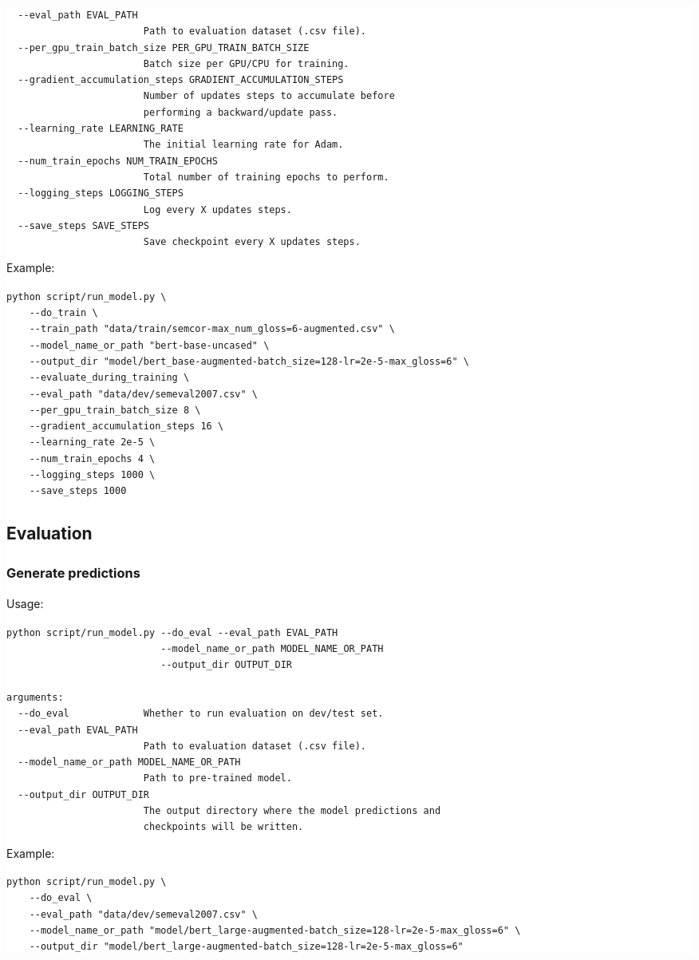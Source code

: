 ```
  --eval_path EVAL_PATH
                        Path to evaluation dataset (.csv file).
  --per_gpu_train_batch_size PER_GPU_TRAIN_BATCH_SIZE
                        Batch size per GPU/CPU for training.
  --gradient_accumulation_steps GRADIENT_ACCUMULATION_STEPS
                        Number of updates steps to accumulate before
                        performing a backward/update pass.
  --learning_rate LEARNING_RATE
                        The initial learning rate for Adam.
  --num_train_epochs NUM_TRAIN_EPOCHS
                        Total number of training epochs to perform.
  --logging_steps LOGGING_STEPS
                        Log every X updates steps.
  --save_steps SAVE_STEPS
                        Save checkpoint every X updates steps.
```

Example:
```
python script/run_model.py \
    --do_train \
    --train_path "data/train/semcor-max_num_gloss=6-augmented.csv" \
    --model_name_or_path "bert-base-uncased" \
    --output_dir "model/bert_base-augmented-batch_size=128-lr=2e-5-max_gloss=6" \
    --evaluate_during_training \
    --eval_path "data/dev/semeval2007.csv" \
    --per_gpu_train_batch_size 8 \
    --gradient_accumulation_steps 16 \
    --learning_rate 2e-5 \
    --num_train_epochs 4 \
    --logging_steps 1000 \
    --save_steps 1000
```


## Evaluation
### Generate predictions
Usage:
```
python script/run_model.py --do_eval --eval_path EVAL_PATH
                           --model_name_or_path MODEL_NAME_OR_PATH 
                           --output_dir OUTPUT_DIR

arguments:
  --do_eval             Whether to run evaluation on dev/test set.
  --eval_path EVAL_PATH
                        Path to evaluation dataset (.csv file).
  --model_name_or_path MODEL_NAME_OR_PATH
                        Path to pre-trained model.
  --output_dir OUTPUT_DIR
                        The output directory where the model predictions and
                        checkpoints will be written.
```
Example:
```
python script/run_model.py \
    --do_eval \
    --eval_path "data/dev/semeval2007.csv" \
    --model_name_or_path "model/bert_large-augmented-batch_size=128-lr=2e-5-max_gloss=6" \
    --output_dir "model/bert_large-augmented-batch_size=128-lr=2e-5-max_gloss=6"
```
